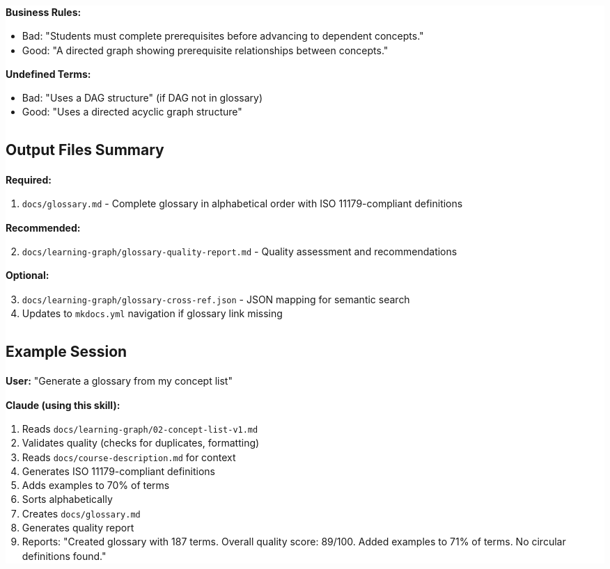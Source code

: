 **Business Rules:**

- Bad: "Students must complete prerequisites before advancing to dependent concepts."
- Good: "A directed graph showing prerequisite relationships between concepts."

**Undefined Terms:**

- Bad: "Uses a DAG structure" (if DAG not in glossary)
- Good: "Uses a directed acyclic graph structure"

## Output Files Summary

**Required:**

1. `docs/glossary.md` - Complete glossary in alphabetical order with ISO 11179-compliant definitions

**Recommended:**

2. `docs/learning-graph/glossary-quality-report.md` - Quality assessment and recommendations

**Optional:**

3. `docs/learning-graph/glossary-cross-ref.json` - JSON mapping for semantic search
4. Updates to `mkdocs.yml` navigation if glossary link missing

## Example Session

**User:** "Generate a glossary from my concept list"

**Claude (using this skill):**

1. Reads `docs/learning-graph/02-concept-list-v1.md`
2. Validates quality (checks for duplicates, formatting)
3. Reads `docs/course-description.md` for context
4. Generates ISO 11179-compliant definitions
5. Adds examples to 70% of terms
6. Sorts alphabetically
7. Creates `docs/glossary.md`
8. Generates quality report
9. Reports: "Created glossary with 187 terms. Overall quality score: 89/100. Added examples to 71% of terms. No circular definitions found."
